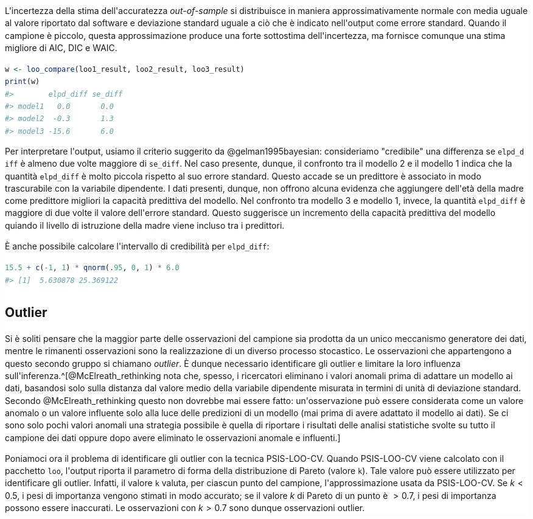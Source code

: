 L'incertezza della stima dell'accuratezza _out-of-sample_ si distribuisce in maniera approssimativamente normale con media uguale al valore riportato dal software e deviazione standard uguale a ciò che è indicato nell'output come errore standard. Quando il campione è piccolo, questa approssimazione produce una forte sottostima dell'incertezza, ma fornisce comunque una stima migliore di AIC, DIC e WAIC.


```r
w <- loo_compare(loo1_result, loo2_result, loo3_result)
print(w)
#>        elpd_diff se_diff
#> model1   0.0       0.0  
#> model2  -0.3       1.3  
#> model3 -15.6       6.0
```

Per interpretare l'output, usiamo il criterio suggerito da @gelman1995bayesian: consideriamo "credibile" una differenza se `elpd_diff` è almeno due volte maggiore di `se_diff`. Nel caso presente, dunque, il confronto tra il modello 2 e il modello 1 indica che la quantità `elpd_diff` è molto piccola rispetto al suo errore standard.
Questo accade se un predittore è associato in modo trascurabile con la variabile dipendente. I dati presenti, dunque, non offrono alcuna evidenza che aggiungere dell'età della madre come predittore migliori la capacità predittiva del modello. Nel confronto tra modello 3 e modello 1, invece, la quantità `elpd_diff` è maggiore di due volte il valore dell'errore standard. Questo suggerisce un incremento della capacità predittiva del modello quiando il livello di istruzione della madre viene incluso tra i predittori.

È anche possibile calcolare l'intervallo di credibilità per `elpd_diff`:


```r
15.5 + c(-1, 1) * qnorm(.95, 0, 1) * 6.0
#> [1]  5.630878 25.369122
```

## Outlier

Si è soliti pensare che la maggior parte delle osservazioni del campione sia prodotta da un unico meccanismo generatore dei dati, mentre le rimanenti osservazioni sono la realizzazione di un diverso processo stocastico. Le osservazioni che appartengono a questo secondo gruppo si chiamano _outlier_. È dunque necessario identificare gli outlier e limitare la loro influenza sull'inferenza.^[@McElreath_rethinking nota che, spesso, i ricercatori eliminano i valori anomali  prima di adattare un modello ai dati, basandosi solo sulla distanza dal valore medio della variabile dipendente misurata in termini di unità di deviazione standard. Secondo @McElreath_rethinking questo non dovrebbe mai essere fatto: un'osservazione può essere considerata come un valore anomalo o un valore influente solo alla luce delle predizioni di un modello (mai prima di avere adattato il modello ai dati). Se ci sono solo pochi valori anomali una strategia possibile è quella di riportare i risultati delle analisi statistiche svolte su tutto il campione dei dati oppure dopo avere eliminato le osservazioni anomale e influenti.]

Poniamoci ora il problema di identificare gli outlier con la tecnica PSIS-LOO-CV. Quando PSIS-LOO-CV viene calcolato con il pacchetto `loo`, l'output riporta il parametro di forma della distribuzione di Pareto (valore `k`). Tale valore può essere utilizzato per identificare gli outlier. Infatti, il valore `k` valuta, per ciascun punto del campione, l'approssimazione usata da PSIS-LOO-CV. Se $k < 0.5$, i pesi di importanza vengono stimati in modo accurato; se il valore $k$ di Pareto di un punto è $> 0.7$, i pesi di importanza possono essere inaccurati. Le osservazioni con $k > 0.7$ sono dunque osservazioni outlier.
